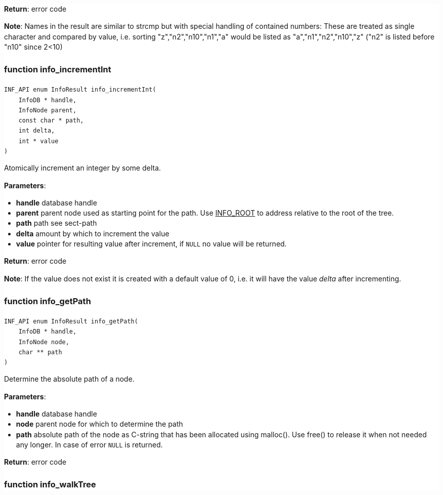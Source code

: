 
**Return**: error code 

**Note**: Names in the result are similar to strcmp but with special handling of contained numbers: These are treated as single character and compared by value, i.e. sorting "z","n2","n10","n1","a" would be listed as "a","n1","n2","n10","z" ("n2" is listed before "n10" since 2<10) 

### function info_incrementInt

```
INF_API enum InfoResult info_incrementInt(
    InfoDB * handle,
    InfoNode parent,
    const char * path,
    int delta,
    int * value
)
```

Atomically increment an integer by some delta. 

**Parameters**: 

  * **handle** database handle 
  * **parent** parent node used as starting point for the path. Use [INFO_ROOT](group__propdb.md#enumvalue-info-root) to address relative to the root of the tree. 
  * **path** path see sect-path 
  * **delta** amount by which to increment the value 
  * **value** pointer for resulting value after increment, if `NULL` no value will be returned. 


**Return**: error code 

**Note**: If the value does not exist it is created with a default value of 0, i.e. it will have the value _delta_ after incrementing. 

### function info_getPath

```
INF_API enum InfoResult info_getPath(
    InfoDB * handle,
    InfoNode node,
    char ** path
)
```

Determine the absolute path of a node. 

**Parameters**: 

  * **handle** database handle 
  * **node** parent node for which to determine the path 
  * **path** absolute path of the node as C-string that has been allocated using malloc(). Use free() to release it when not needed any longer. In case of error `NULL` is returned. 


**Return**: error code 

### function info_walkTree
